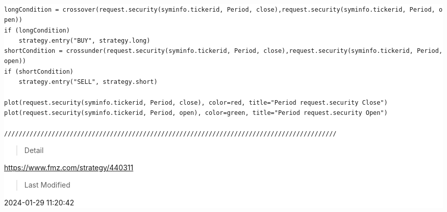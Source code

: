 ``` pinescript
longCondition = crossover(request.security(syminfo.tickerid, Period, close),request.security(syminfo.tickerid, Period, open))
if (longCondition)
    strategy.entry("BUY", strategy.long)
shortCondition = crossunder(request.security(syminfo.tickerid, Period, close),request.security(syminfo.tickerid, Period, open))
if (shortCondition)
    strategy.entry("SELL", strategy.short)

plot(request.security(syminfo.tickerid, Period, close), color=red, title="Period request.security Close")
plot(request.security(syminfo.tickerid, Period, open), color=green, title="Period request.security Open")

///////////////////////////////////////////////////////////////////////////////////////////
```

> Detail

https://www.fmz.com/strategy/440311

> Last Modified

2024-01-29 11:20:42
